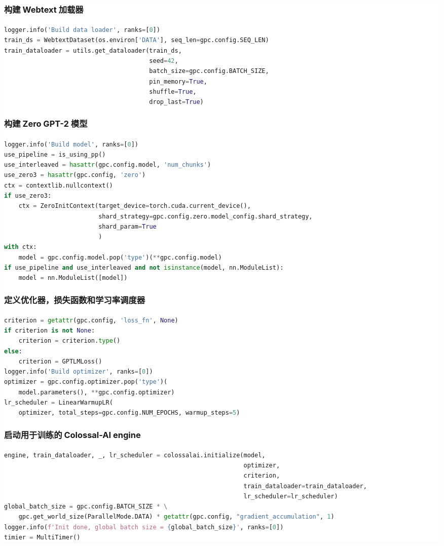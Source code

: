 ### 构建 Webtext 加载器
```python
logger.info('Build data loader', ranks=[0])
train_ds = WebtextDataset(os.environ['DATA'], seq_len=gpc.config.SEQ_LEN)
train_dataloader = utils.get_dataloader(train_ds,
                                        seed=42,
                                        batch_size=gpc.config.BATCH_SIZE,
                                        pin_memory=True,
                                        shuffle=True,
                                        drop_last=True)
```

### 构建 Zero GPT-2 模型
```python
logger.info('Build model', ranks=[0])
use_pipeline = is_using_pp()
use_interleaved = hasattr(gpc.config.model, 'num_chunks')
use_zero3 = hasattr(gpc.config, 'zero')
ctx = contextlib.nullcontext()
if use_zero3:
    ctx = ZeroInitContext(target_device=torch.cuda.current_device(),
                          shard_strategy=gpc.config.zero.model_config.shard_strategy,
                          shard_param=True
                          )
with ctx:
    model = gpc.config.model.pop('type')(**gpc.config.model)
if use_pipeline and use_interleaved and not isinstance(model, nn.ModuleList):
    model = nn.ModuleList([model])
```

### 定义优化器，损失函数和学习率调度器
```python
criterion = getattr(gpc.config, 'loss_fn', None)
if criterion is not None:
    criterion = criterion.type()
else:
    criterion = GPTLMLoss()
logger.info('Build optimizer', ranks=[0])
optimizer = gpc.config.optimizer.pop('type')(
    model.parameters(), **gpc.config.optimizer)
lr_scheduler = LinearWarmupLR(
    optimizer, total_steps=gpc.config.NUM_EPOCHS, warmup_steps=5)
```

### 启动用于训练的 Colossal-AI engine
```python
engine, train_dataloader, _, lr_scheduler = colossalai.initialize(model,
                                                                  optimizer,
                                                                  criterion,
                                                                  train_dataloader=train_dataloader,
                                                                  lr_scheduler=lr_scheduler)
global_batch_size = gpc.config.BATCH_SIZE * \
    gpc.get_world_size(ParallelMode.DATA) * getattr(gpc.config, "gradient_accumulation", 1)
logger.info(f'Init done, global batch size = {global_batch_size}', ranks=[0])
timier = MultiTimer()   
```
